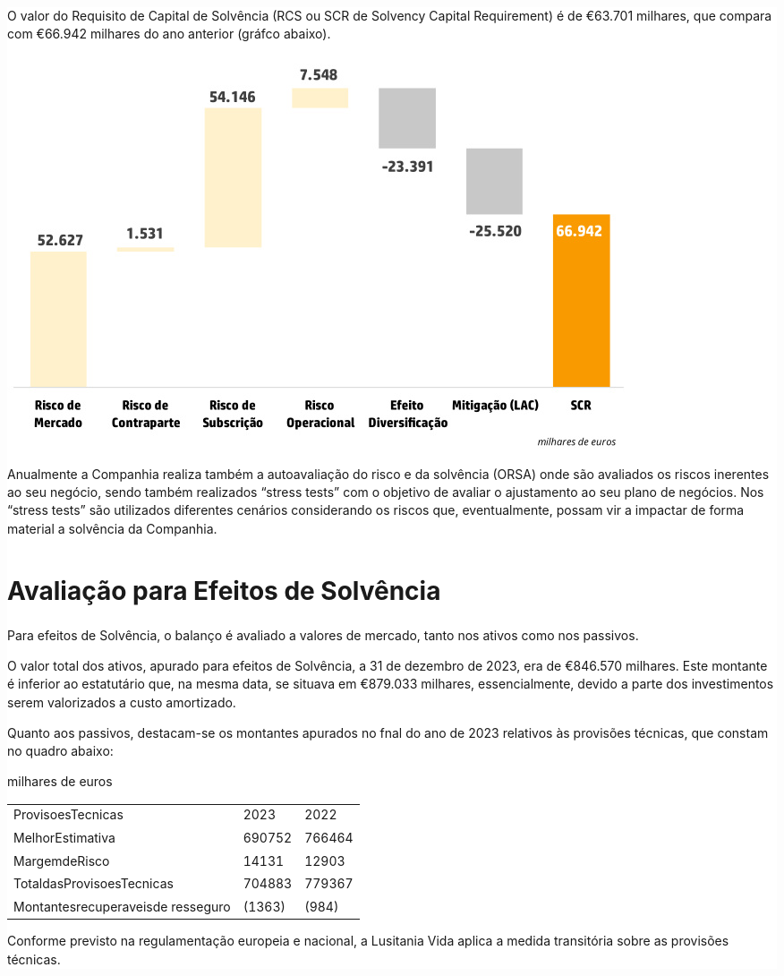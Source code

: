 O valor do Requisito de Capital de Solvência (RCS ou SCR de Solvency Capital Requirement) é de €63.701 milhares, que compara com €66.942 milhares do ano anterior (gráfco abaixo).  

![](images/5c846c72e253b534a4e08b369f3d8713bf2aaabd4d7426ce1321aff116f42963.jpg)  

Anualmente a Companhia realiza também a autoavaliação do risco e da solvência (ORSA) onde são avaliados os riscos inerentes ao seu negócio, sendo também realizados “stress tests” com o objetivo de avaliar o ajustamento ao seu plano de negócios. Nos “stress tests” são utilizados diferentes cenários considerando os riscos que, eventualmente, possam vir a impactar de forma material a solvência da Companhia.  

# Avaliação para Efeitos de Solvência  

Para efeitos de Solvência, o balanço é avaliado a valores de mercado, tanto nos ativos como nos passivos.  

O valor total dos ativos, apurado para efeitos de Solvência, a 31 de dezembro de 2023, era de €846.570 milhares. Este montante é inferior ao estatutário que, na mesma data, se situava em €879.033 milhares, essencialmente, devido a parte dos investimentos serem valorizados a custo amortizado.  

Quanto aos passivos, destacam-se os montantes apurados no fnal do ano de 2023 relativos às provisões técnicas, que constam no quadro abaixo:  

milhares de euros   


<html><body><table><tr><td>ProvisoesTecnicas</td><td>2023</td><td>2022</td></tr><tr><td>MelhorEstimativa</td><td>690752</td><td>766464</td></tr><tr><td>MargemdeRisco</td><td>14131</td><td>12903</td></tr><tr><td>TotaldasProvisoesTecnicas</td><td>704883</td><td>779367</td></tr><tr><td>Montantesrecuperaveisde resseguro</td><td>(1363)</td><td>(984)</td></tr></table></body></html>  

Conforme previsto na regulamentação europeia e nacional, a Lusitania Vida aplica a medida transitória sobre as provisões técnicas.  
